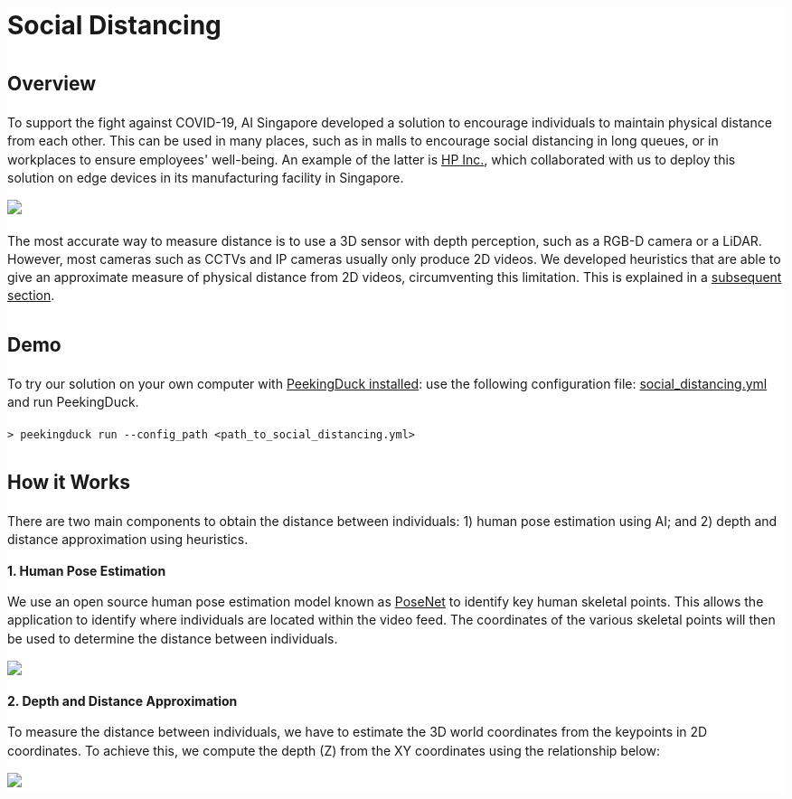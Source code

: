 # Social Distancing

## Overview

To support the fight against COVID-19, AI Singapore developed a solution to encourage individuals to maintain physical distance from each other. This can be used in many places, such as in malls to encourage social distancing in long queues, or in workplaces to ensure employees' well-being. An example of the latter is [HP Inc.](https://aisingapore.org/2020/06/hp-social-distancing/), which collaborated with us to deploy this solution on edge devices in its manufacturing facility in Singapore.

<img src="https://raw.githubusercontent.com/aimakerspace/PeekingDuck/dev/images/readme/social_distancing.gif" width="70%">

The most accurate way to measure distance is to use a 3D sensor with depth perception, such as a RGB-D camera or a LiDAR. However, most cameras such as CCTVs and IP cameras usually only produce 2D videos. We developed heuristics that are able to give an approximate measure of physical distance from 2D videos, circumventing this limitation. This is explained in a [subsequent section](#how-it-works).

## Demo

To try our solution on your own computer with [PeekingDuck installed](https://github.com/aimakerspace/PeekingDuck/blob/dev/README.md/#install-and-run-peekingduck): use the following configuration file: [social_distancing.yml](https://github.com/aimakerspace/PeekingDuck/blob/dev/use_cases/social_distancing.yml) and run PeekingDuck.

```
> peekingduck run --config_path <path_to_social_distancing.yml>
```

## How it Works

There are two main components to obtain the distance between individuals: 1) human pose estimation using AI; and 2) depth and distance approximation using heuristics.

**1. Human Pose Estimation**

We use an open source human pose estimation model known as [PoseNet](https://arxiv.org/abs/1505.07427) to identify key human skeletal points. This allows the application to identify where individuals are located within the video feed. The coordinates of the various skeletal points will then be used to determine the distance between individuals.

<img src="https://raw.githubusercontent.com/aimakerspace/PeekingDuck/dev/images/readme/posenet_demo.gif" width="70%">

**2. Depth and Distance Approximation**

To measure the distance between individuals, we have to estimate the 3D world coordinates from the keypoints in 2D coordinates. To achieve this, we compute the depth (Z) from the XY coordinates using the relationship below:

<img src="https://raw.githubusercontent.com/aimakerspace/PeekingDuck/dev/images/readme/distance_estimation.png" width="70%">

